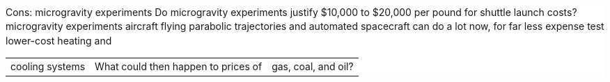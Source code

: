 </td>
<td>
Cons:
</td>
</tr>
<tr>
<td>
microgravity experiments
</td>
<td>
Do microgravity experiments justify
</td>
</tr>
<tr>
<td>
</td>
<td>
$10,000 to $20,000 per pound for
</td>
</tr>
<tr>
<td>
</td>
<td>
shuttle launch costs?
</td>
</tr>
<tr>
<td>
microgravity experiments
</td>
<td>
aircraft flying parabolic trajectories
</td>
</tr>
<tr>
<td>
</td>
<td>
and automated spacecraft can do a lot
</td>
</tr>
<tr>
<td>
</td>
<td>
now, for far less expense
</td>
</tr>
</table>
test lower-cost heating and
<table border="0">
<tr>
<td>
cooling systems
</td>
<td>
What could then happen to prices of
</td>
<td>
gas, coal, and oil?
</td>
</tr>
</table>